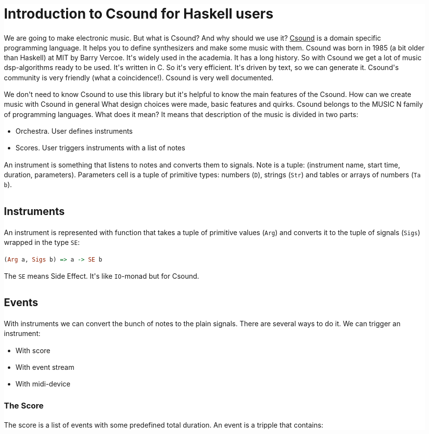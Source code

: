 Introduction to Csound for Haskell users
=====================================================
    
We are going to make electronic music. But what is Csound? 
And why should we use it? [Csound](http://www.csounds.com/) is a domain specific programming language. 
It helps you to define synthesizers and make some music with them. 
Csound was born in 1985 (a bit older than Haskell) at MIT by Barry Vercoe. 
It's widely used in the academia. It has a long history. So with Csound we 
get a lot of music dsp-algorithms ready to be used. It's written in C.
So it's very efficient. It's driven by text, so we can generate it. 
Csound's community is very friendly (what a coincidence!). 
Csound is very well documented.
        
We don't need to know Csound to use this library 
but it's helpful to know the main features of the Csound.
How can we create music with Csound in general
What design choices were made, basic features and quirks. 
Csound belongs to the MUSIC N family of  programming languages. 
What does it mean? It means that description of the music is divided in two parts:

* Orchestra. User defines instruments
    
* Scores. User triggers instruments with a list of notes
    
An instrument is something that listens to notes and converts them to signals. 
Note is a tuple: (instrument name, start time, duration, parameters). Parameters cell is
a tuple of primitive types: numbers (`D`), strings (`Str`) and tables 
or arrays of numbers (`Tab`).

## Instruments

An instrument is represented with function that takes a tuple of primitive
values (`Arg`) and converts it to the tuple of signals (`Sigs`) wrapped in the type `SE`:
    
~~~haskell
(Arg a, Sigs b) => a -> SE b
~~~

The `SE` means Side Effect. It's like `IO`-monad but for Csound.

## Events

With instruments we can convert the bunch of notes to the plain signals.
There are several ways to do it. We can trigger an instrument:

* With score

* With event stream

* With midi-device

### The Score

The score is a list of events with some predefined total duration.
An event is a tripple that contains:
